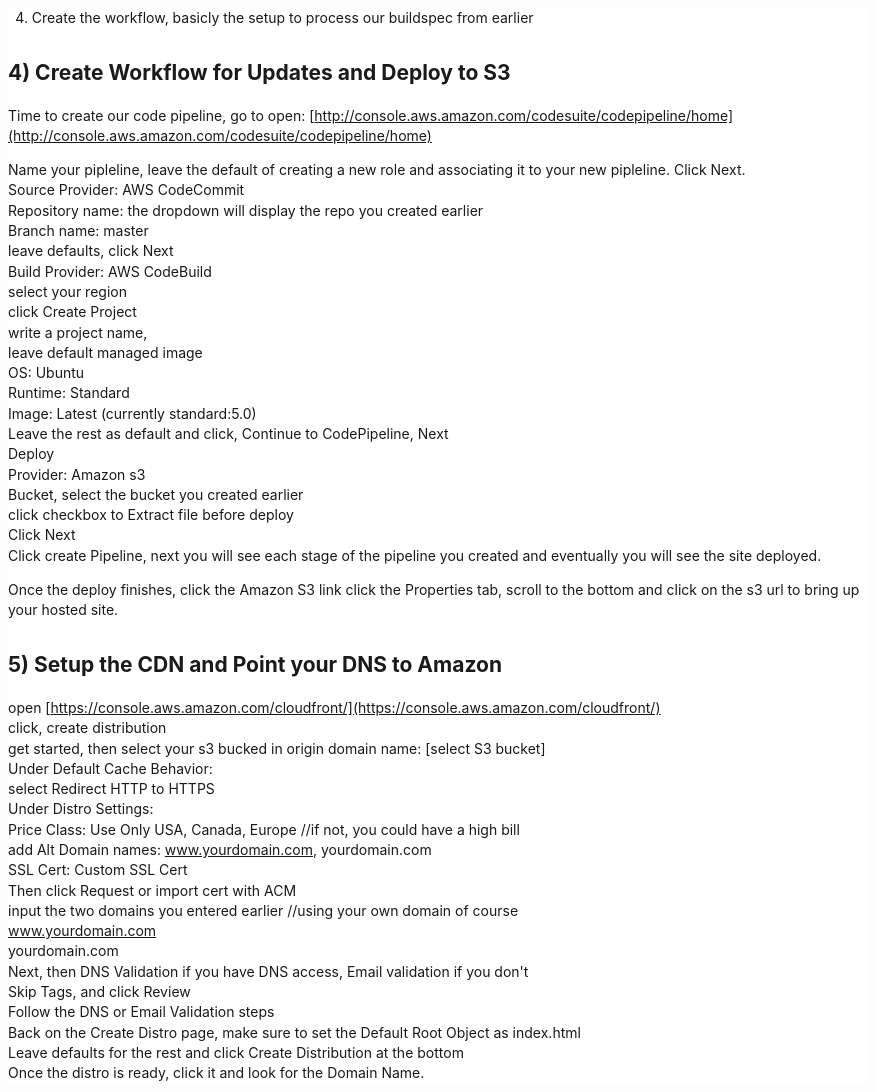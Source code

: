 4. Create the workflow, basicly the setup to process our buildspec from earlier

## 4) Create Workflow for Updates and Deploy to S3

Time to create our code pipeline, go to open: [http://console.aws.amazon.com/codesuite/codepipeline/home](http://console.aws.amazon.com/codesuite/codepipeline/home)

Name your pipleline, leave the default of creating a new role and associating it to your new pipleline. Click Next.  
Source Provider: AWS CodeCommit  
Repository name: the dropdown will display the repo you created earlier  
Branch name: master  
leave defaults, click Next  
Build Provider: AWS CodeBuild  
select your region  
click Create Project  
write a project name,  
leave default managed image  
OS: Ubuntu  
Runtime: Standard  
Image: Latest (currently standard:5.0)  
Leave the rest as default and click, Continue to CodePipeline, Next  
Deploy  
Provider: Amazon s3  
Bucket, select the bucket you created earlier  
click checkbox to Extract file before deploy  
Click Next  
Click create Pipeline, next you will see each stage of the pipeline you created and eventually you will see the site deployed.

Once the deploy finishes, click the Amazon S3 link click the Properties tab, scroll to the bottom and click on the s3 url to bring up your hosted site.

## 5) Setup the CDN and Point your DNS to Amazon

open [https://console.aws.amazon.com/cloudfront/](https://console.aws.amazon.com/cloudfront/)  
click, create distribution  
get started, then select your s3 bucked in origin domain name: \[select S3 bucket\]  
Under Default Cache Behavior:  
select Redirect HTTP to HTTPS  
Under Distro Settings:  
Price Class: Use Only USA, Canada, Europe //if not, you could have a high bill  
add Alt Domain names: www.yourdomain.com, yourdomain.com  
SSL Cert: Custom SSL Cert  
Then click Request or import cert with ACM  
input the two domains you entered earlier //using your own domain of course  
www.yourdomain.com  
yourdomain.com  
Next, then DNS Validation if you have DNS access, Email validation if you don't  
Skip Tags, and click Review  
Follow the DNS or Email Validation steps  
Back on the Create Distro page, make sure to set the Default Root Object as index.html  
Leave defaults for the rest and click Create Distribution at the bottom  
Once the distro is ready, click it and look for the Domain Name.
